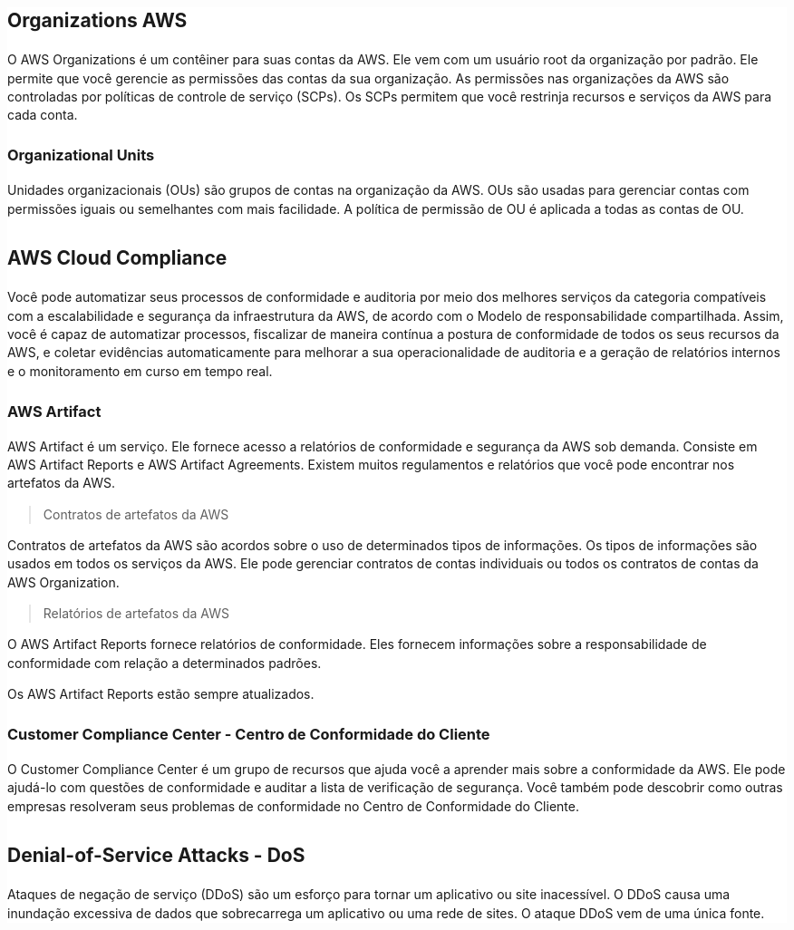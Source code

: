 ## Organizations AWS

O AWS Organizations é um contêiner para suas contas da AWS. Ele vem com um usuário root da organização por padrão. Ele permite que você gerencie as permissões das contas da sua organização. As permissões nas organizações da AWS são controladas por políticas de controle de serviço (SCPs). Os SCPs permitem que você restrinja recursos e serviços da AWS para cada conta.

### Organizational Units

Unidades organizacionais (OUs) são grupos de contas na organização da AWS. OUs são usadas para gerenciar contas com permissões iguais ou semelhantes com mais facilidade. A política de permissão de OU é aplicada a todas as contas de OU.

## AWS Cloud Compliance

Você pode automatizar seus processos de conformidade e auditoria por meio dos melhores serviços da categoria compatíveis com a escalabilidade e segurança da infraestrutura da AWS, de acordo com o Modelo de responsabilidade compartilhada. Assim, você é capaz de automatizar processos, fiscalizar de maneira contínua a postura de conformidade de todos os seus recursos da AWS, e coletar evidências automaticamente para melhorar a sua operacionalidade de auditoria e a geração de relatórios internos e o monitoramento em curso em tempo real.

### AWS Artifact

AWS Artifact é um serviço. Ele fornece acesso a relatórios de conformidade e segurança da AWS sob demanda. Consiste em AWS Artifact Reports e AWS Artifact Agreements. Existem muitos regulamentos e relatórios que você pode encontrar nos artefatos da AWS.

> Contratos de artefatos da AWS

Contratos de artefatos da AWS são acordos sobre o uso de determinados tipos de informações. Os tipos de informações são usados em todos os serviços da AWS. Ele pode gerenciar contratos de contas individuais ou todos os contratos de contas da AWS Organization.

> Relatórios de artefatos da AWS

O AWS Artifact Reports fornece relatórios de conformidade. Eles fornecem informações sobre a responsabilidade de conformidade com relação a determinados padrões.

Os AWS Artifact Reports estão sempre atualizados.

### Customer Compliance Center - Centro de Conformidade do Cliente

O Customer Compliance Center é um grupo de recursos que ajuda você a aprender mais sobre a conformidade da AWS. Ele pode ajudá-lo com questões de conformidade e auditar a lista de verificação de segurança. Você também pode descobrir como outras empresas resolveram seus problemas de conformidade no Centro de Conformidade do Cliente. 

## Denial-of-Service Attacks - DoS

Ataques de negação de serviço (DDoS) são um esforço para tornar um aplicativo ou site inacessível. O DDoS causa uma inundação excessiva de dados que sobrecarrega um aplicativo ou uma rede de sites. O ataque DDoS vem de uma única fonte.
